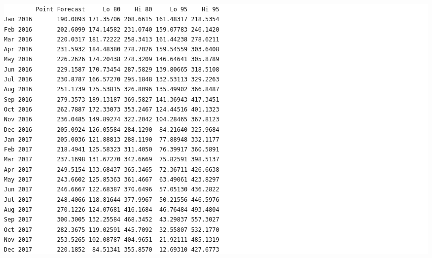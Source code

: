 
             Point Forecast     Lo 80    Hi 80     Lo 95    Hi 95
    Jan 2016       190.0093 171.35706 208.6615 161.48317 218.5354
    Feb 2016       202.6099 174.14582 231.0740 159.07783 246.1420
    Mar 2016       220.0317 181.72222 258.3413 161.44238 278.6211
    Apr 2016       231.5932 184.48380 278.7026 159.54559 303.6408
    May 2016       226.2626 174.20438 278.3209 146.64641 305.8789
    Jun 2016       229.1587 170.73454 287.5829 139.80665 318.5108
    Jul 2016       230.8787 166.57270 295.1848 132.53113 329.2263
    Aug 2016       251.1739 175.53815 326.8096 135.49902 366.8487
    Sep 2016       279.3573 189.13187 369.5827 141.36943 417.3451
    Oct 2016       262.7887 172.33073 353.2467 124.44516 401.1323
    Nov 2016       236.0485 149.89274 322.2042 104.28465 367.8123
    Dec 2016       205.0924 126.05584 284.1290  84.21640 325.9684
    Jan 2017       205.0036 121.88813 288.1190  77.88948 332.1177
    Feb 2017       218.4941 125.58323 311.4050  76.39917 360.5891
    Mar 2017       237.1698 131.67270 342.6669  75.82591 398.5137
    Apr 2017       249.5154 133.68437 365.3465  72.36711 426.6638
    May 2017       243.6602 125.85363 361.4667  63.49061 423.8297
    Jun 2017       246.6667 122.68387 370.6496  57.05130 436.2822
    Jul 2017       248.4066 118.81644 377.9967  50.21556 446.5976
    Aug 2017       270.1226 124.07681 416.1684  46.76484 493.4804
    Sep 2017       300.3005 132.25584 468.3452  43.29837 557.3027
    Oct 2017       282.3675 119.02591 445.7092  32.55807 532.1770
    Nov 2017       253.5265 102.08787 404.9651  21.92111 485.1319
    Dec 2017       220.1852  84.51341 355.8570  12.69310 427.6773


